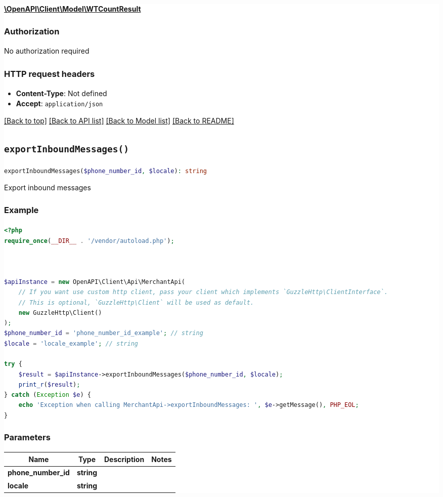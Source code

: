 [**\OpenAPI\Client\Model\WTCountResult**](../Model/WTCountResult.md)

### Authorization

No authorization required

### HTTP request headers

- **Content-Type**: Not defined
- **Accept**: `application/json`

[[Back to top]](#) [[Back to API list]](../../README.md#endpoints)
[[Back to Model list]](../../README.md#models)
[[Back to README]](../../README.md)

## `exportInboundMessages()`

```php
exportInboundMessages($phone_number_id, $locale): string
```

Export inbound messages

### Example

```php
<?php
require_once(__DIR__ . '/vendor/autoload.php');



$apiInstance = new OpenAPI\Client\Api\MerchantApi(
    // If you want use custom http client, pass your client which implements `GuzzleHttp\ClientInterface`.
    // This is optional, `GuzzleHttp\Client` will be used as default.
    new GuzzleHttp\Client()
);
$phone_number_id = 'phone_number_id_example'; // string
$locale = 'locale_example'; // string

try {
    $result = $apiInstance->exportInboundMessages($phone_number_id, $locale);
    print_r($result);
} catch (Exception $e) {
    echo 'Exception when calling MerchantApi->exportInboundMessages: ', $e->getMessage(), PHP_EOL;
}
```

### Parameters

| Name | Type | Description  | Notes |
| ------------- | ------------- | ------------- | ------------- |
| **phone_number_id** | **string**|  | |
| **locale** | **string**|  | |
